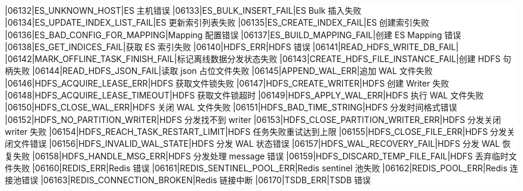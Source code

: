 |06132|ES_UNKNOWN_HOST|ES 主机错误
|06133|ES_BULK_INSERT_FAIL|ES Bulk 插入失败
|06134|ES_UPDATE_INDEX_LIST_FAIL|ES 更新索引列表失败
|06135|ES_CREATE_INDEX_FAIL|ES 创建索引失败
|06136|ES_BAD_CONFIG_FOR_MAPPING|Mapping 配置错误
|06137|ES_BUILD_MAPPING_FAIL|创建 ES Mapping 错误
|06138|ES_GET_INDICES_FAIL|获取 ES 索引失败
|06140|HDFS_ERR|HDFS 错误
|06141|READ_HDFS_WRITE_DB_FAIL|
|06142|MARK_OFFLINE_TASK_FINISH_FAIL|标记离线数据分发状态失败
|06143|CREATE_HDFS_FILE_INSTANCE_FAIL|创建 HDFS 句柄失败
|06144|READ_HDFS_JSON_FAIL|读取 json 占位文件失败
|06145|APPEND_WAL_ERR|追加 WAL 文件失败
|06146|HDFS_ACQUIRE_LEASE_ERR|HDFS 获取文件锁失败
|06147|HDFS_CREATE_WRITER|HDFS 创建 Writer 失败
|06148|HDFS_ACQUIRE_LEASE_TIMEOUT|HDFS 获取文件锁超时
|06149|HDFS_APPLY_WAL_ERR|HDFS 执行 WAL 文件失败
|06150|HDFS_CLOSE_WAL_ERR|HDFS 关闭 WAL 文件失败
|06151|HDFS_BAD_TIME_STRING|HDFS 分发时间格式错误
|06152|HDFS_NO_PARTITION_WRITER|HDFS 分发找不到 writer
|06153|HDFS_CLOSE_PARTITION_WRITER_ERR|HDFS 分发关闭 writer 失败
|06154|HDFS_REACH_TASK_RESTART_LIMIT|HDFS 任务失败重试达到上限
|06155|HDFS_CLOSE_FILE_ERR|HDFS 分发关闭文件错误
|06156|HDFS_INVALID_WAL_STATE|HDFS 分发 WAL 状态错误
|06157|HDFS_WAL_RECOVERY_FAIL|HDFS 分发 WAL 恢复失败
|06158|HDFS_HANDLE_MSG_ERR|HDFS 分发处理 message 错误
|06159|HDFS_DISCARD_TEMP_FILE_FAIL|HDFS 丢弃临时文件失败
|06160|REDIS_ERR|Redis 错误
|06161|REDIS_SENTINEL_POOL_ERR|Redis sentinel 池失败
|06162|REDIS_POOL_ERR|Redis 连接池错误
|06163|REDIS_CONNECTION_BROKEN|Redis 链接中断
|06170|TSDB_ERR|TSDB 错误
